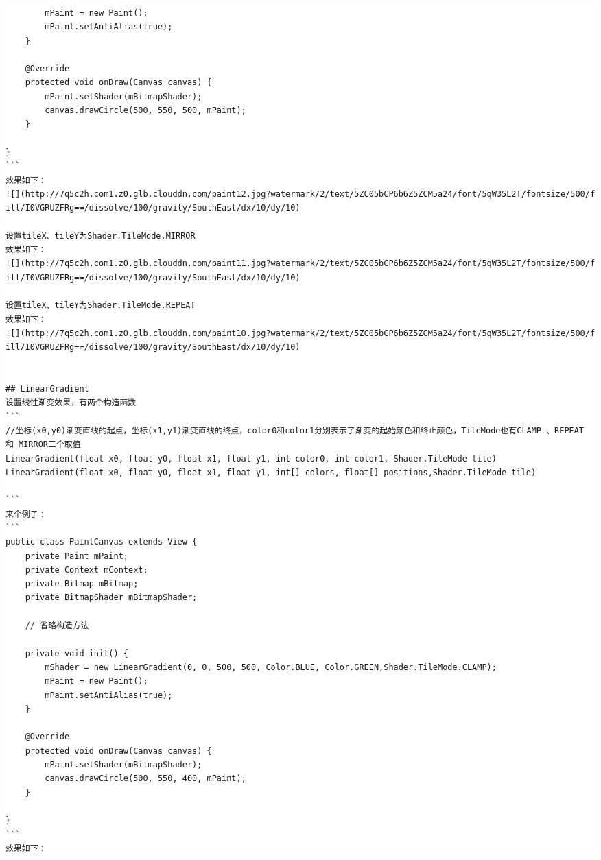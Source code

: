 ````
        mPaint = new Paint();
        mPaint.setAntiAlias(true);        
    }

    @Override
    protected void onDraw(Canvas canvas) {
        mPaint.setShader(mBitmapShader);
        canvas.drawCircle(500, 550, 500, mPaint);
    }

}
```
效果如下：
![](http://7q5c2h.com1.z0.glb.clouddn.com/paint12.jpg?watermark/2/text/5ZC05bCP6b6Z5ZCM5a24/font/5qW35L2T/fontsize/500/fill/I0VGRUZFRg==/dissolve/100/gravity/SouthEast/dx/10/dy/10)

设置tileX、tileY为Shader.TileMode.MIRROR
效果如下：
![](http://7q5c2h.com1.z0.glb.clouddn.com/paint11.jpg?watermark/2/text/5ZC05bCP6b6Z5ZCM5a24/font/5qW35L2T/fontsize/500/fill/I0VGRUZFRg==/dissolve/100/gravity/SouthEast/dx/10/dy/10)

设置tileX、tileY为Shader.TileMode.REPEAT 
效果如下：
![](http://7q5c2h.com1.z0.glb.clouddn.com/paint10.jpg?watermark/2/text/5ZC05bCP6b6Z5ZCM5a24/font/5qW35L2T/fontsize/500/fill/I0VGRUZFRg==/dissolve/100/gravity/SouthEast/dx/10/dy/10)


## LinearGradient
设置线性渐变效果，有两个构造函数
```
//坐标(x0,y0)渐变直线的起点，坐标(x1,y1)渐变直线的终点，color0和color1分别表示了渐变的起始颜色和终止颜色，TileMode也有CLAMP 、REPEAT 和 MIRROR三个取值
LinearGradient(float x0, float y0, float x1, float y1, int color0, int color1, Shader.TileMode tile)
LinearGradient(float x0, float y0, float x1, float y1, int[] colors, float[] positions,Shader.TileMode tile)

```
来个例子：
```
public class PaintCanvas extends View {
    private Paint mPaint;
    private Context mContext;
    private Bitmap mBitmap;
    private BitmapShader mBitmapShader;

    // 省略构造方法
    
    private void init() {
        mShader = new LinearGradient(0, 0, 500, 500, Color.BLUE, Color.GREEN,Shader.TileMode.CLAMP);
        mPaint = new Paint();
        mPaint.setAntiAlias(true);        
    }

    @Override
    protected void onDraw(Canvas canvas) {
        mPaint.setShader(mBitmapShader);
        canvas.drawCircle(500, 550, 400, mPaint);
    }

}
```
效果如下：
````